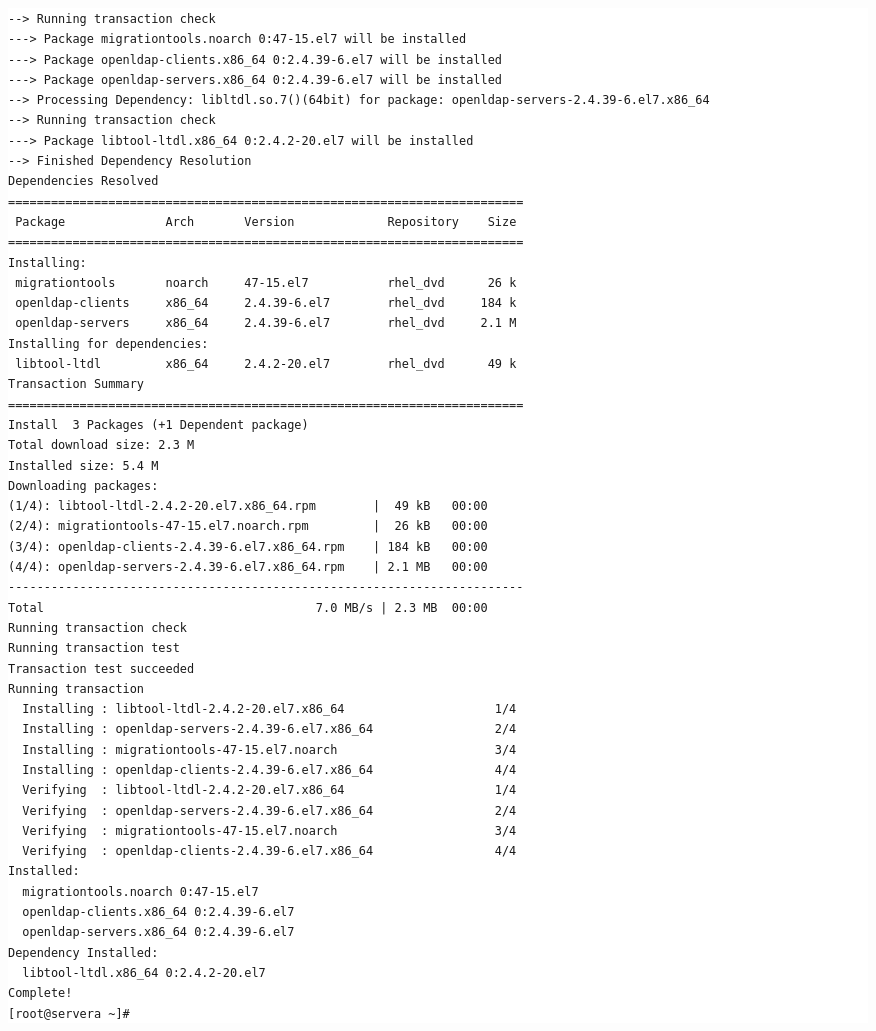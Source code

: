 ```shell
--> Running transaction check
---> Package migrationtools.noarch 0:47-15.el7 will be installed
---> Package openldap-clients.x86_64 0:2.4.39-6.el7 will be installed
---> Package openldap-servers.x86_64 0:2.4.39-6.el7 will be installed
--> Processing Dependency: libltdl.so.7()(64bit) for package: openldap-servers-2.4.39-6.el7.x86_64
--> Running transaction check
---> Package libtool-ltdl.x86_64 0:2.4.2-20.el7 will be installed
--> Finished Dependency Resolution
Dependencies Resolved
========================================================================
 Package              Arch       Version             Repository    Size
========================================================================
Installing:
 migrationtools       noarch     47-15.el7           rhel_dvd      26 k
 openldap-clients     x86_64     2.4.39-6.el7        rhel_dvd     184 k
 openldap-servers     x86_64     2.4.39-6.el7        rhel_dvd     2.1 M
Installing for dependencies:
 libtool-ltdl         x86_64     2.4.2-20.el7        rhel_dvd      49 k
Transaction Summary
========================================================================
Install  3 Packages (+1 Dependent package)
Total download size: 2.3 M
Installed size: 5.4 M
Downloading packages:
(1/4): libtool-ltdl-2.4.2-20.el7.x86_64.rpm        |  49 kB   00:00
(2/4): migrationtools-47-15.el7.noarch.rpm         |  26 kB   00:00
(3/4): openldap-clients-2.4.39-6.el7.x86_64.rpm    | 184 kB   00:00
(4/4): openldap-servers-2.4.39-6.el7.x86_64.rpm    | 2.1 MB   00:00
------------------------------------------------------------------------
Total                                      7.0 MB/s | 2.3 MB  00:00
Running transaction check
Running transaction test
Transaction test succeeded
Running transaction
  Installing : libtool-ltdl-2.4.2-20.el7.x86_64                     1/4
  Installing : openldap-servers-2.4.39-6.el7.x86_64                 2/4
  Installing : migrationtools-47-15.el7.noarch                      3/4
  Installing : openldap-clients-2.4.39-6.el7.x86_64                 4/4
  Verifying  : libtool-ltdl-2.4.2-20.el7.x86_64                     1/4
  Verifying  : openldap-servers-2.4.39-6.el7.x86_64                 2/4
  Verifying  : migrationtools-47-15.el7.noarch                      3/4
  Verifying  : openldap-clients-2.4.39-6.el7.x86_64                 4/4
Installed:
  migrationtools.noarch 0:47-15.el7
  openldap-clients.x86_64 0:2.4.39-6.el7
  openldap-servers.x86_64 0:2.4.39-6.el7
Dependency Installed:
  libtool-ltdl.x86_64 0:2.4.2-20.el7
Complete!
[root@servera ~]#
```
